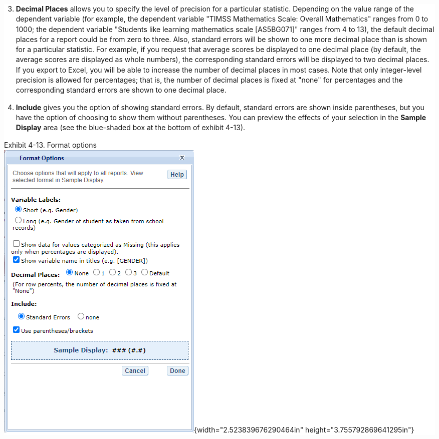 3.  **Decimal Places** allows you to specify the level of precision for
    a particular statistic. Depending on the value range of the
    dependent variable (for example, the dependent variable "TIMSS
    Mathematics Scale: Overall Mathematics" ranges from 0 to 1000; the
    dependent variable "Students like learning mathematics scale
    [AS5BG071]" ranges from 4 to 13), the default decimal places for a
    report could be from zero to three. Also, standard errors will be
    shown to one more decimal place than is shown for a particular
    statistic. For example, if you request that average scores be
    displayed to one decimal place (by default, the average scores are
    displayed as whole numbers), the corresponding standard errors will
    be displayed to two decimal places. If you export to Excel, you will
    be able to increase the number of decimal places in most cases. Note
    that only integer-level precision is allowed for percentages; that
    is, the number of decimal places is fixed at "none" for percentages
    and the corresponding standard errors are shown to one decimal
    place.

4.  **Include** gives you the option of showing standard errors. By
    default, standard errors are shown inside parentheses, but you have
    the option of choosing to show them without parentheses. You can
    preview the effects of your selection in the **Sample Display** area
    (see the blue-shaded box at the bottom of exhibit 4-13).

Exhibit 4-13. Format options
<br>
![Exhibit 4-13 is a screenshot from the TIMSS IDE tool showing an example of the format options available in the Edit Reports tab.](images/chapter4/image14.png){width="2.523839676290464in" height="3.755792869641295in"}

